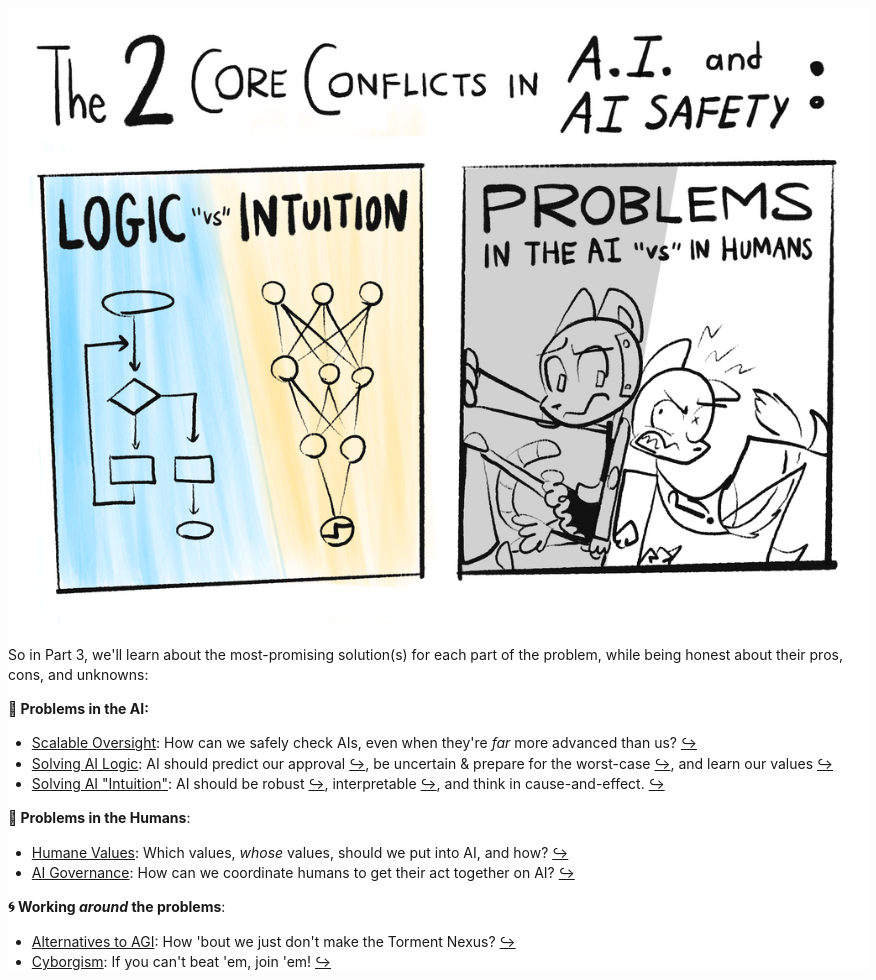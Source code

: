 ![Logic "vs" Intuition, and Problems in the AI "vs" in Humans](../media/p3/intro/core_conflicts.png)

So in Part 3, we'll learn about the most-promising solution(s) for each part of the problem, while being honest about their pros, cons, and unknowns:

**🤖 Problems in the AI:**

* <u>Scalable Oversight</u>: How can we safely check AIs, even when they're *far* more advanced than us? [↪](#oversight)
* <u>Solving AI Logic</u>: AI should predict our approval [↪](#approval), be uncertain & prepare for the worst-case [↪](#uncertain), and learn our values [↪](#learn_values)
* <u>Solving AI "Intuition"</u>: AI should be robust [↪](#robust), interpretable [↪](#interpretable), and think in cause-and-effect. [↪](#causality)

**😬 Problems in the Humans**:

* <u>Humane Values</u>: Which values, *whose* values, should we put into AI, and how? [↪](#humane)
* <u>AI Governance</u>: How can we coordinate humans to get their act together on AI? [↪](#governance)

**🌀 Working *around* the problems**:

 * <u>Alternatives to AGI</u>: How 'bout we just don't make the Torment Nexus? [↪](#alt)
 * <u>Cyborgism</u>: If you can't beat 'em, join 'em! [↪](#cyborg)
